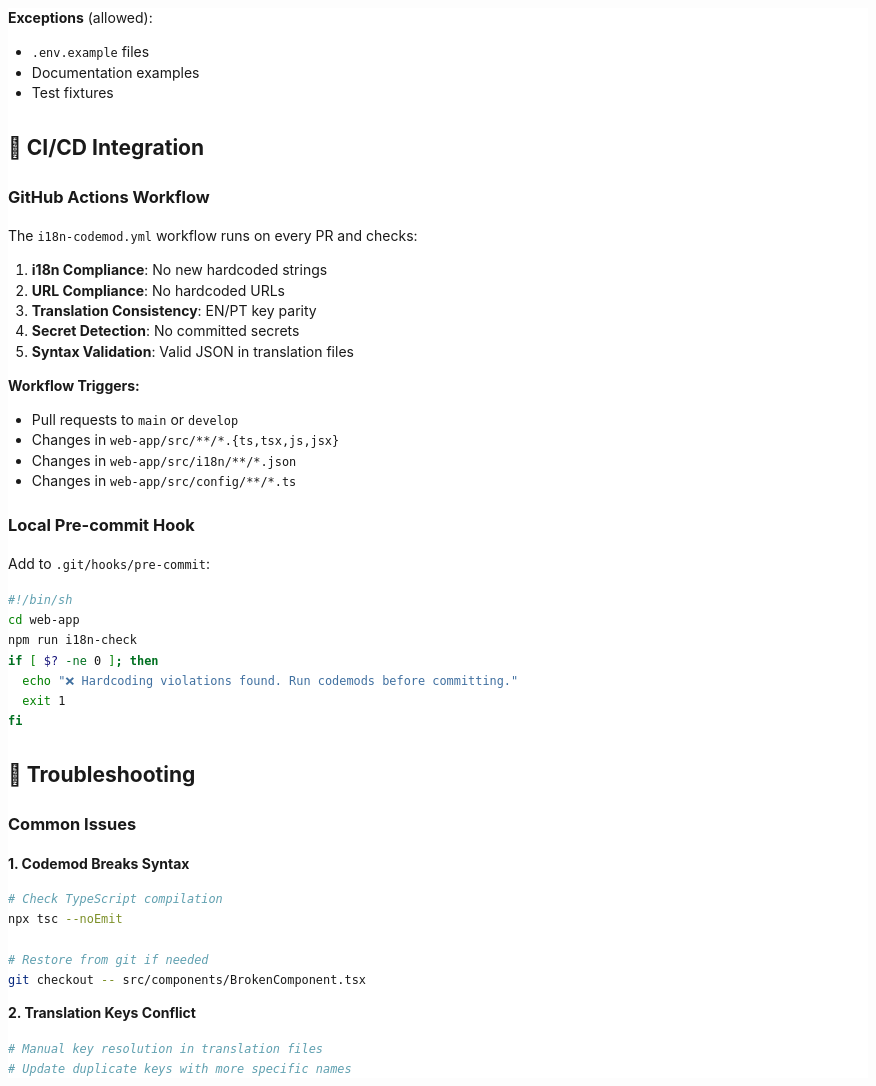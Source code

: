 **Exceptions** (allowed):
- `.env.example` files
- Documentation examples
- Test fixtures

## 🚀 CI/CD Integration

### GitHub Actions Workflow

The `i18n-codemod.yml` workflow runs on every PR and checks:

1. **i18n Compliance**: No new hardcoded strings
2. **URL Compliance**: No hardcoded URLs  
3. **Translation Consistency**: EN/PT key parity
4. **Secret Detection**: No committed secrets
5. **Syntax Validation**: Valid JSON in translation files

**Workflow Triggers:**
- Pull requests to `main` or `develop`
- Changes in `web-app/src/**/*.{ts,tsx,js,jsx}`
- Changes in `web-app/src/i18n/**/*.json`
- Changes in `web-app/src/config/**/*.ts`

### Local Pre-commit Hook

Add to `.git/hooks/pre-commit`:
```bash
#!/bin/sh
cd web-app
npm run i18n-check
if [ $? -ne 0 ]; then
  echo "❌ Hardcoding violations found. Run codemods before committing."
  exit 1
fi
```

## 🐛 Troubleshooting

### Common Issues

**1. Codemod Breaks Syntax**
```bash
# Check TypeScript compilation
npx tsc --noEmit

# Restore from git if needed
git checkout -- src/components/BrokenComponent.tsx
```

**2. Translation Keys Conflict**
```bash
# Manual key resolution in translation files
# Update duplicate keys with more specific names
```
